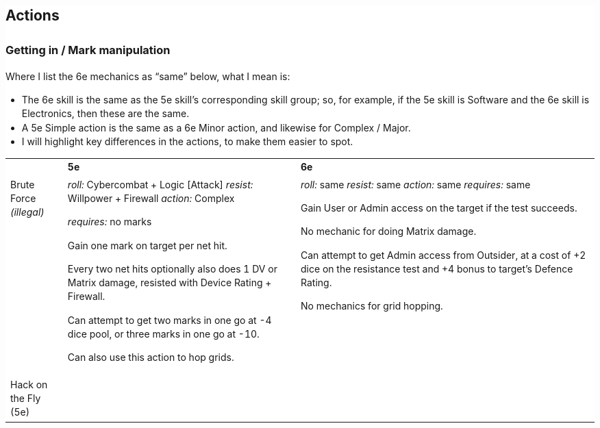 </table>



## Actions

### Getting in / Mark manipulation

Where I list the 6e mechanics as “same” below, what I mean is:



*   The 6e skill is the same as the 5e skill’s corresponding skill group; so, for example, if the 5e skill is Software and the 6e skill is Electronics, then these are the same.
*   A 5e Simple action is the same as a 6e Minor action, and likewise for Complex / Major.
*   I will highlight key differences in the actions, to make them easier to spot.

<table>
  <tr>
   <td>
   </td>
   <td>
<strong>5e</strong>
   </td>
   <td><strong>6e</strong>
   </td>
  </tr>
  <tr>
   <td>Brute Force 
<em>(illegal)</em> 

   </td>
   <td><em>roll: </em>Cybercombat + Logic [Attack] 
<em>resist: </em>Willpower + Firewall 
<em>action:</em> Complex
<p>
<em>requires: </em>no marks
<p>
Gain one mark on target per net hit.  

<p>
Every two net hits optionally also does 1 DV or Matrix damage, resisted with Device Rating + Firewall.
<p>
Can attempt to get two marks in one go at -4 dice pool, or three marks in one go at -10.
<p>
Can also use this action to hop grids.
   </td>
   <td><em>roll: </em>same 
<em>resist: </em>same 
<em>action:</em> same 
<em>requires: </em>same
<p>
Gain User or Admin access on the target if the test succeeds.
<p>
No mechanic for doing Matrix damage.
<p>
Can attempt to get Admin access from Outsider, at a cost of +2 dice on the resistance test and +4 bonus to target’s Defence Rating.
<p>
No mechanics for grid hopping.
   </td>
  </tr>
  <tr>
   <td>Hack on the Fly (5e) 


[^12]: 6e RAW is “unless major mistakes are made”, I have changed this to “glitch” which is what the German CRB uses.
[^13]: This is a deviation from SR6e RAW, which imposes a -2 dice pool penalty plus gives the defender +4 Defence Rating on the test (which makes them more likely to earn Edge.) These mechanics don’t work in 5e unless you backport the entire Edge system (which I don’t want to do.) I made up this -6/-4.
[^14]: This is my houserule, not a 6e thing.
[^15]: See <a href="https://forums.shadowruntabletop.com/index.php?topic=30394.0">this thread</a> for details.
[^16]: see Banshee’s posts about Probe’s nature as an extended test <a href="https://forums.shadowruntabletop.com/index.php?topic=30383.msg528689#msg528689">here</a>.
[^17]: The 6e CRB lists this as a legal action, but it uses the Cracking skill so I am going to decide it is illegal.
[^18]: The 6e CRB doesn’t seem to tell you when you’d roll Intuition + Sleaze for this action, though. Unattended devices maybe?
[^19]: It’s not clear exactly what you need Admin access to. I guess it’s if you want to use this to check someone else’s Overwatch Score...?
[^20]: This sounds to me like Matrix Perception in 6e is intended to always be opposed.
[^21]: It’s not clear to me when you use the second resistance roll.
[^22]: It’s not clear to me when you use the second resistance roll.
[^23]: I would suggest renaming this to “Metadata Search”. If only because of the mode where you can use it to search for files when you don’t know the hash...
[^24]: Bit weird, that one. It’s not like you can do Full Matrix defence to anyone else.
[^25]: It’s weird this doesn’t last the rest of the turn. The meatspace version of Full Defense does, in both 5e and 6e. Perhaps a mistake.
[^26]: Wait, what?!
[^27]: Hmm. So can I hack a security spider’s deck, get Admin access, then turn it into a jammer to knock them offline? ;)
[^28]: I <em>think</em> this is consistent with SR6e RAW, although it’s a little convoluted here so I might be accidentally houseruling. 
[^29]: However, this was <a href="https://forums.shadowruntabletop.com/index.php?topic=30059.msg524805#msg524805">refuted</a> by the lead author of the Matrix rules section. His intention was to have a much higher restriction, and for each member of a runner team to have their own PAN, then put that under the umbrella of the decker’s PAN.
[^30]: This sounds to me like Matrix Perception in 6e is intended to always be opposed.
